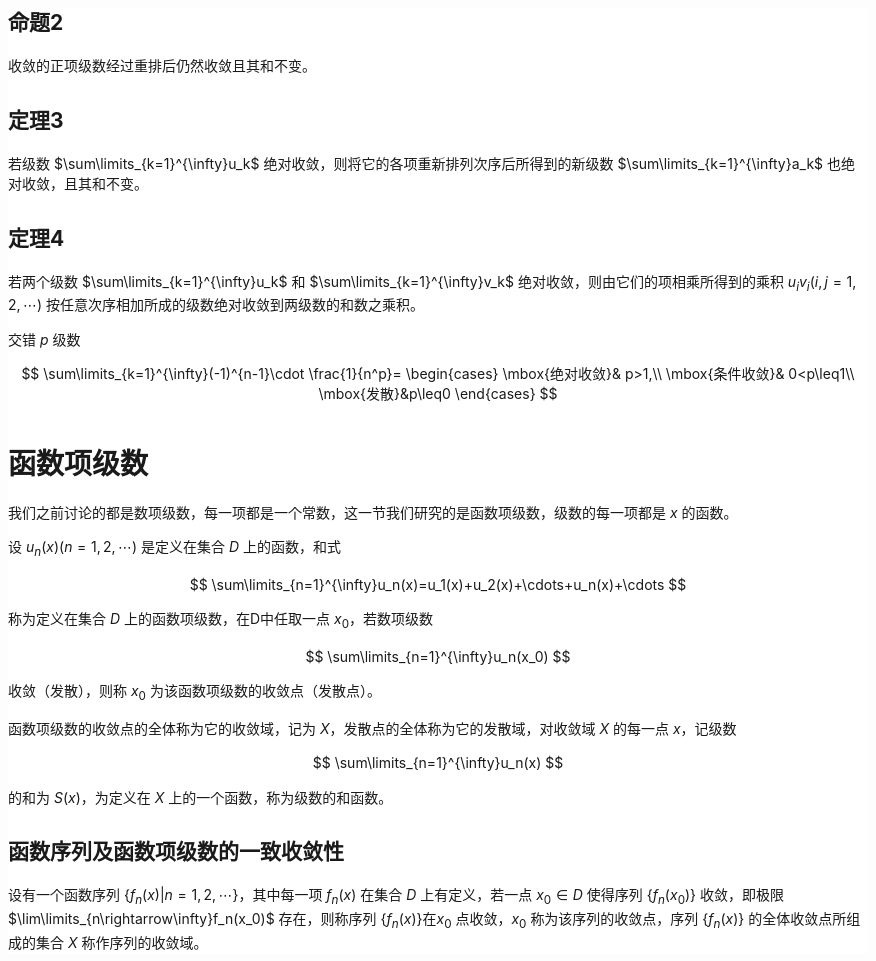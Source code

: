 ## 命题2
收敛的正项级数经过重排后仍然收敛且其和不变。

## 定理3
若级数 $\sum\limits_{k=1}^{\infty}u_k$ 绝对收敛，则将它的各项重新排列次序后所得到的新级数 $\sum\limits_{k=1}^{\infty}a_k$ 也绝对收敛，且其和不变。


## 定理4
若两个级数 $\sum\limits_{k=1}^{\infty}u_k$ 和 $\sum\limits_{k=1}^{\infty}v_k$ 绝对收敛，则由它们的项相乘所得到的乘积 $u_{i}v_{i}(i,j=1,2,\cdots)$ 按任意次序相加所成的级数绝对收敛到两级数的和数之乘积。

交错 $\textit{p}$ 级数

$$
\sum\limits_{k=1}^{\infty}(-1)^{n-1}\cdot \frac{1}{n^p}=
\begin{cases}
\mbox{绝对收敛}& p>1,\\
\mbox{条件收敛}& 0<p\leq1\\
\mbox{发散}&p\leq0
\end{cases}
$$


# 函数项级数
我们之前讨论的都是数项级数，每一项都是一个常数，这一节我们研究的是函数项级数，级数的每一项都是 $\textit{x}$ 的函数。

设 $u_{n}(x)(n=1,2,\cdots)$ 是定义在集合 $\textit{D}$ 上的函数，和式

$$
\sum\limits_{n=1}^{\infty}u_n(x)=u_1(x)+u_2(x)+\cdots+u_n(x)+\cdots
$$

称为定义在集合 $\textit{D}$ 上的函数项级数，在D中任取一点 $x_0$，若数项级数

$$
\sum\limits_{n=1}^{\infty}u_n(x_0)
$$

收敛（发散），则称 $x_0$ 为该函数项级数的收敛点（发散点）。

函数项级数的收敛点的全体称为它的收敛域，记为 $\textit{X}$，发散点的全体称为它的发散域，对收敛域 $\textit{X}$ 的每一点 $\textit{x}$，记级数

$$
\sum\limits_{n=1}^{\infty}u_n(x)
$$

的和为 $S(x)$，为定义在 $X$ 上的一个函数，称为级数的和函数。

## 函数序列及函数项级数的一致收敛性
设有一个函数序列 $\{f_n(x)|n=1,2,\cdots\}$，其中每一项 $f_n(x)$ 在集合 $\textit{D}$ 上有定义，若一点 $x_0\in D$ 使得序列 $\{f_n(x_0)\}$ 收敛，即极限 $\lim\limits_{n\rightarrow\infty}f_n(x_0)$ 存在，则称序列 $\{f_n(x)\}$在$x_0$ 点收敛，$x_0$ 称为该序列的收敛点，序列 $\{f_n(x)\}$ 的全体收敛点所组成的集合 $\textit{X}$ 称作序列的收敛域。
